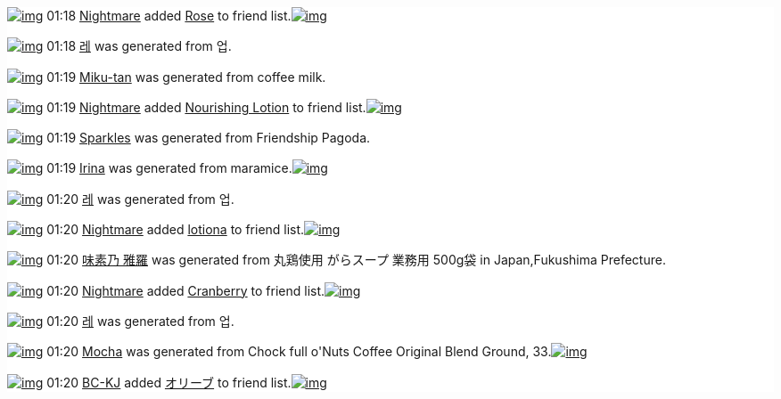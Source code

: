 [![img](http://www.deviantsart.com/k1uom4.jpeg)](http://www.barcodekanojo.com/user/479031/Nightmare) 01:18 [Nightmare](http://www.barcodekanojo.com/user/479031/Nightmare) added [Rose](http://www.barcodekanojo.com/kanojo/1914562/Rose) to friend list.[![img](http://www.deviantsart.com/1oj2qpb.png)](http://www.barcodekanojo.com/kanojo/1914562/Rose) 

[![img](http://www.deviantsart.com/1dombg5.png)](http://www.barcodekanojo.com/kanojo/3143285/%EB%A0%88) 01:18 [레](http://www.barcodekanojo.com/kanojo/3143285/%EB%A0%88) was generated from 업.

[![img](http://www.deviantsart.com/38otbhd.png)](http://www.barcodekanojo.com/kanojo/3143286/Miku-tan) 01:19 [Miku-tan](http://www.barcodekanojo.com/kanojo/3143286/Miku-tan) was generated from coffee milk.

[![img](http://www.deviantsart.com/k1uom4.jpeg)](http://www.barcodekanojo.com/user/479031/Nightmare) 01:19 [Nightmare](http://www.barcodekanojo.com/user/479031/Nightmare) added [Nourishing Lotion](http://www.barcodekanojo.com/kanojo/2882779/Nourishing%20Lotion) to friend list.[![img](http://www.deviantsart.com/2amtkaa.png)](http://www.barcodekanojo.com/kanojo/2882779/Nourishing%20Lotion) 

[![img](http://www.deviantsart.com/2g65kka.png)](http://www.barcodekanojo.com/kanojo/3143287/Sparkles) 01:19 [Sparkles](http://www.barcodekanojo.com/kanojo/3143287/Sparkles) was generated from Friendship Pagoda.

[![img](http://www.deviantsart.com/mgujld.png)](http://www.barcodekanojo.com/kanojo/3143288/Irina) 01:19 [Irina](http://www.barcodekanojo.com/kanojo/3143288/Irina) was generated from maramice.[![img](http://www.deviantsart.com/3ctddtm.jpeg)](http://www.barcodekanojo.com/product_images/barcode/5926425/1411921141/50x50xmaramice.jpg,qw=88,ah=88.pagespeed.ic.N05TjkAyof.jpg) 

[![img](http://www.deviantsart.com/divcvf.png)](http://www.barcodekanojo.com/kanojo/3143289/%EB%A0%88) 01:20 [레](http://www.barcodekanojo.com/kanojo/3143289/%EB%A0%88) was generated from 업.

[![img](http://www.deviantsart.com/k1uom4.jpeg)](http://www.barcodekanojo.com/user/479031/Nightmare) 01:20 [Nightmare](http://www.barcodekanojo.com/user/479031/Nightmare) added [lotiona](http://www.barcodekanojo.com/kanojo/2728549/lotiona) to friend list.[![img](http://www.deviantsart.com/cbqnpt.png)](http://www.barcodekanojo.com/kanojo/2728549/lotiona) 

[![img](http://www.deviantsart.com/366p5iu.png)](http://www.barcodekanojo.com/kanojo/3143290/%E5%91%B3%E7%B4%A0%E4%B9%83%20%E9%9B%85%E7%BE%85) 01:20 [味素乃 雅羅](http://www.barcodekanojo.com/kanojo/3143290/%E5%91%B3%E7%B4%A0%E4%B9%83%20%E9%9B%85%E7%BE%85) was generated from 丸鶏使用 がらスープ 業務用 500g袋 in Japan,Fukushima Prefecture.

[![img](http://www.deviantsart.com/k1uom4.jpeg)](http://www.barcodekanojo.com/user/479031/Nightmare) 01:20 [Nightmare](http://www.barcodekanojo.com/user/479031/Nightmare) added [Cranberry](http://www.barcodekanojo.com/kanojo/1259789/Cranberry) to friend list.[![img](http://www.deviantsart.com/2ade576.png)](http://www.barcodekanojo.com/kanojo/1259789/Cranberry) 

[![img](http://www.deviantsart.com/1ecpo23.png)](http://www.barcodekanojo.com/kanojo/3143291/%EB%A0%88) 01:20 [레](http://www.barcodekanojo.com/kanojo/3143291/%EB%A0%88) was generated from 업.

[![img](http://www.deviantsart.com/am5hho.png)](http://www.barcodekanojo.com/kanojo/3143292/Mocha) 01:20 [Mocha](http://www.barcodekanojo.com/kanojo/3143292/Mocha) was generated from Chock full o'Nuts Coffee Original Blend Ground, 33.[![img](http://www.deviantsart.com/2gvaavg.jpeg)](http://www.barcodekanojo.com/product_images/barcode/5926431/1411921210/Chock%20full%20o%27Nuts%20Coffee%20Original%20Blend%20Ground%2C%2033.jpg) 

[![img](http://www.deviantsart.com/2ip4car.jpeg)](http://www.barcodekanojo.com/user/276669/BC-KJ) 01:20 [BC-KJ](http://www.barcodekanojo.com/user/276669/BC-KJ) added [オリーブ](http://www.barcodekanojo.com/kanojo/1268113/%E3%82%AA%E3%83%AA%E3%83%BC%E3%83%96) to friend list.[![img](http://www.deviantsart.com/21n3dtt.png)](http://www.barcodekanojo.com/kanojo/1268113/%E3%82%AA%E3%83%AA%E3%83%BC%E3%83%96) 
